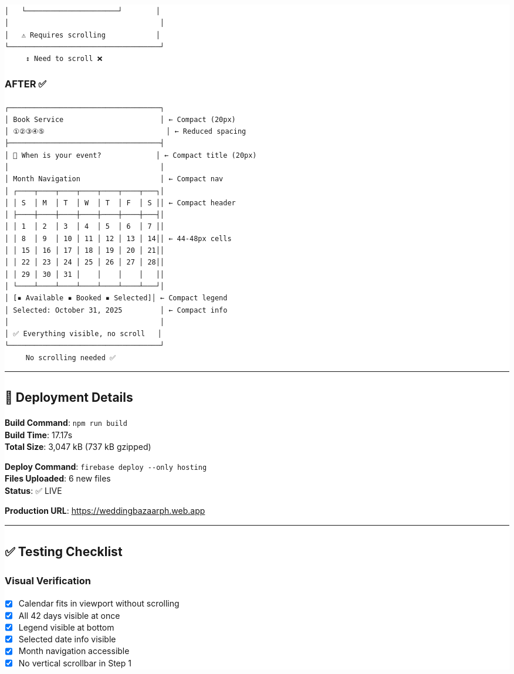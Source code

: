 ```
│   └──────────────────────┘        │
│                                    │
│   ⚠️ Requires scrolling            │
└────────────────────────────────────┘
     ↕️ Need to scroll ❌
```

### AFTER ✅
```
┌────────────────────────────────────┐
│ Book Service                       │ ← Compact (20px)
│ ①②③④⑤                             │ ← Reduced spacing
├────────────────────────────────────┤
│ 📅 When is your event?             │ ← Compact title (20px)
│                                    │
│ Month Navigation                   │ ← Compact nav
│ ┌────┬────┬────┬────┬────┬────┬───┐│
│ │ S  │ M  │ T  │ W  │ T  │ F  │ S ││ ← Compact header
│ ├────┼────┼────┼────┼────┼────┼───┤│
│ │ 1  │ 2  │ 3  │ 4  │ 5  │ 6  │ 7 ││
│ │ 8  │ 9  │ 10 │ 11 │ 12 │ 13 │ 14││ ← 44-48px cells
│ │ 15 │ 16 │ 17 │ 18 │ 19 │ 20 │ 21││
│ │ 22 │ 23 │ 24 │ 25 │ 26 │ 27 │ 28││
│ │ 29 │ 30 │ 31 │    │    │    │   ││
│ └────┴────┴────┴────┴────┴────┴───┘│
│ [▪️ Available ▪️ Booked ▪️ Selected]│ ← Compact legend
│ Selected: October 31, 2025         │ ← Compact info
│                                    │
│ ✅ Everything visible, no scroll   │
└────────────────────────────────────┘
     No scrolling needed ✅
```

---

## 🚀 Deployment Details

**Build Command**: `npm run build`  
**Build Time**: 17.17s  
**Total Size**: 3,047 kB (737 kB gzipped)

**Deploy Command**: `firebase deploy --only hosting`  
**Files Uploaded**: 6 new files  
**Status**: ✅ LIVE

**Production URL**: https://weddingbazaarph.web.app

---

## ✅ Testing Checklist

### Visual Verification
- [x] Calendar fits in viewport without scrolling
- [x] All 42 days visible at once
- [x] Legend visible at bottom
- [x] Selected date info visible
- [x] Month navigation accessible
- [x] No vertical scrollbar in Step 1
